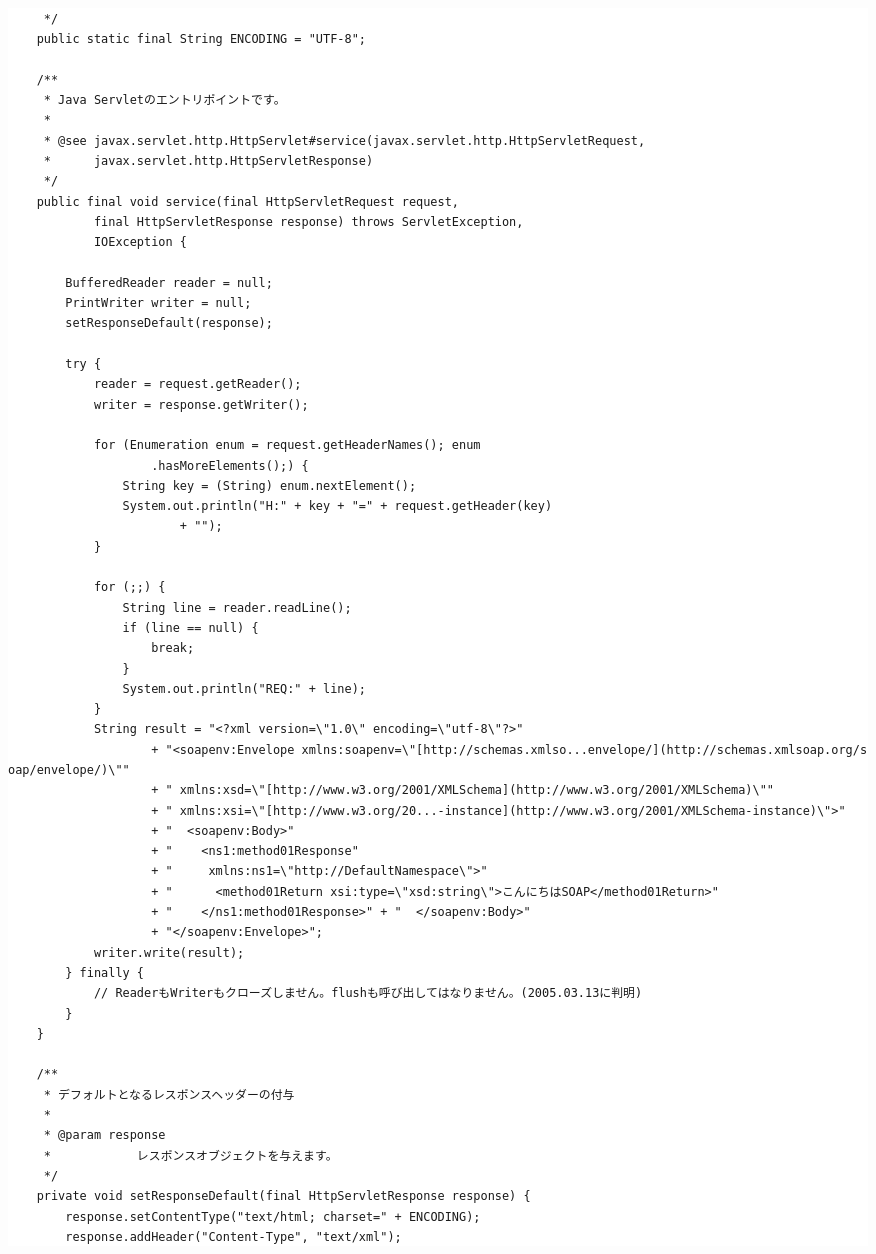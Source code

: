 ```
     */
    public static final String ENCODING = "UTF-8";

    /**
     * Java Servletのエントリポイントです。
     * 
     * @see javax.servlet.http.HttpServlet#service(javax.servlet.http.HttpServletRequest,
     *      javax.servlet.http.HttpServletResponse)
     */
    public final void service(final HttpServletRequest request,
            final HttpServletResponse response) throws ServletException,
            IOException {

        BufferedReader reader = null;
        PrintWriter writer = null;
        setResponseDefault(response);

        try {
            reader = request.getReader();
            writer = response.getWriter();

            for (Enumeration enum = request.getHeaderNames(); enum
                    .hasMoreElements();) {
                String key = (String) enum.nextElement();
                System.out.println("H:" + key + "=" + request.getHeader(key)
                        + "");
            }

            for (;;) {
                String line = reader.readLine();
                if (line == null) {
                    break;
                }
                System.out.println("REQ:" + line);
            }
            String result = "<?xml version=\"1.0\" encoding=\"utf-8\"?>"
                    + "<soapenv:Envelope xmlns:soapenv=\"[http://schemas.xmlso...envelope/](http://schemas.xmlsoap.org/soap/envelope/)\""
                    + " xmlns:xsd=\"[http://www.w3.org/2001/XMLSchema](http://www.w3.org/2001/XMLSchema)\""
                    + " xmlns:xsi=\"[http://www.w3.org/20...-instance](http://www.w3.org/2001/XMLSchema-instance)\">"
                    + "  <soapenv:Body>"
                    + "    <ns1:method01Response"
                    + "     xmlns:ns1=\"http://DefaultNamespace\">"
                    + "      <method01Return xsi:type=\"xsd:string\">こんにちはSOAP</method01Return>"
                    + "    </ns1:method01Response>" + "  </soapenv:Body>"
                    + "</soapenv:Envelope>";
            writer.write(result);
        } finally {
            // ReaderもWriterもクローズしません。flushも呼び出してはなりません。(2005.03.13に判明)
        }
    }

    /**
     * デフォルトとなるレスポンスヘッダーの付与
     * 
     * @param response
     *            レスポンスオブジェクトを与えます。
     */
    private void setResponseDefault(final HttpServletResponse response) {
        response.setContentType("text/html; charset=" + ENCODING);
        response.addHeader("Content-Type", "text/xml");
```